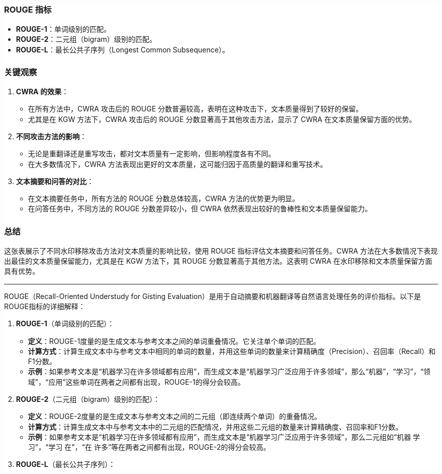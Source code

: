 ### ROUGE 指标

- **ROUGE-1**：单词级别的匹配。
- **ROUGE-2**：二元组（bigram）级别的匹配。
- **ROUGE-L**：最长公共子序列（Longest Common Subsequence）。

### 关键观察

1. **CWRA 的效果**：
   - 在所有方法中，CWRA 攻击后的 ROUGE 分数普遍较高，表明在这种攻击下，文本质量得到了较好的保留。
   - 尤其是在 KGW 方法下，CWRA 攻击后的 ROUGE 分数显著高于其他攻击方法，显示了 CWRA 在文本质量保留方面的优势。

2. **不同攻击方法的影响**：
   - 无论是重翻译还是重写攻击，都对文本质量有一定影响，但影响程度各有不同。
   - 在大多数情况下，CWRA 方法表现出更好的文本质量，这可能归因于高质量的翻译和重写技术。

3. **文本摘要和问答的对比**：
   - 在文本摘要任务中，所有方法的 ROUGE 分数总体较高，CWRA 方法的优势更为明显。
   - 在问答任务中，不同方法的 ROUGE 分数差异较小，但 CWRA 依然表现出较好的鲁棒性和文本质量保留能力。

### 总结

这张表展示了不同水印移除攻击方法对文本质量的影响比较，使用 ROUGE 指标评估文本摘要和问答任务。CWRA 方法在大多数情况下表现出最佳的文本质量保留能力，尤其是在 KGW 方法下，其 ROUGE 分数显著高于其他方法。这表明 CWRA 在水印移除和文本质量保留方面具有优势。


---

ROUGE（Recall-Oriented Understudy for Gisting Evaluation）是用于自动摘要和机器翻译等自然语言处理任务的评价指标。以下是ROUGE指标的详细解释：

1. **ROUGE-1**（单词级别的匹配）：
   - **定义**：ROUGE-1度量的是生成文本与参考文本之间的单词重叠情况。它关注单个单词的匹配。
   - **计算方式**：计算生成文本中与参考文本中相同的单词的数量，并用这些单词的数量来计算精确度（Precision）、召回率（Recall）和F1分数。
   - **示例**：如果参考文本是“机器学习在许多领域都有应用”，而生成文本是“机器学习广泛应用于许多领域”，那么“机器”，“学习”，“领域”，“应用”这些单词在两者之间都有出现，ROUGE-1的得分会较高。

2. **ROUGE-2**（二元组（bigram）级别的匹配）：
   - **定义**：ROUGE-2度量的是生成文本与参考文本之间的二元组（即连续两个单词）的重叠情况。
   - **计算方式**：计算生成文本中与参考文本中的二元组的匹配情况，并用这些二元组的数量来计算精确度、召回率和F1分数。
   - **示例**：如果参考文本是“机器学习在许多领域都有应用”，而生成文本是“机器学习广泛应用于许多领域”，那么二元组如“机器 学习”，“学习 在”，“在 许多”等在两者之间都有出现，ROUGE-2的得分会较高。

3. **ROUGE-L**（最长公共子序列）：
